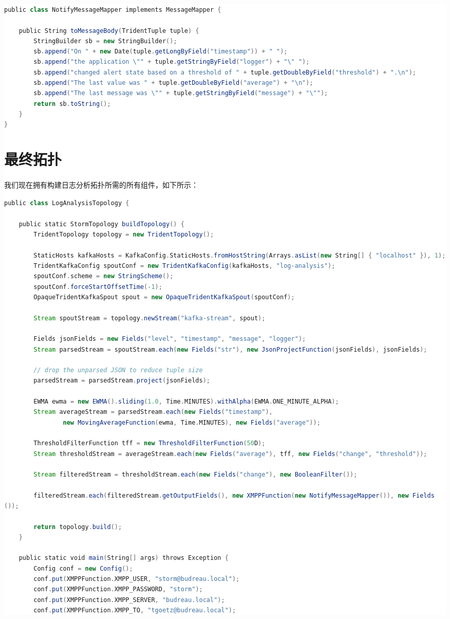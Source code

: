 ```scala
public class NotifyMessageMapper implements MessageMapper {

    public String toMessageBody(TridentTuple tuple) {
        StringBuilder sb = new StringBuilder();
        sb.append("On " + new Date(tuple.getLongByField("timestamp")) + " ");
        sb.append("the application \"" + tuple.getStringByField("logger") + "\" ");
        sb.append("changed alert state based on a threshold of " + tuple.getDoubleByField("threshold") + ".\n");
        sb.append("The last value was " + tuple.getDoubleByField("average") + "\n");
        sb.append("The last message was \"" + tuple.getStringByField("message") + "\"");
        return sb.toString();
    }
}
```

# 最终拓扑

我们现在拥有构建日志分析拓扑所需的所有组件，如下所示：

```scala
public class LogAnalysisTopology {

    public static StormTopology buildTopology() {
        TridentTopology topology = new TridentTopology();

        StaticHosts kafkaHosts = KafkaConfig.StaticHosts.fromHostString(Arrays.asList(new String[] { "localhost" }), 1);
        TridentKafkaConfig spoutConf = new TridentKafkaConfig(kafkaHosts, "log-analysis");
        spoutConf.scheme = new StringScheme();
        spoutConf.forceStartOffsetTime(-1);
        OpaqueTridentKafkaSpout spout = new OpaqueTridentKafkaSpout(spoutConf);

        Stream spoutStream = topology.newStream("kafka-stream", spout);

        Fields jsonFields = new Fields("level", "timestamp", "message", "logger");
        Stream parsedStream = spoutStream.each(new Fields("str"), new JsonProjectFunction(jsonFields), jsonFields);

        // drop the unparsed JSON to reduce tuple size
        parsedStream = parsedStream.project(jsonFields);

        EWMA ewma = new EWMA().sliding(1.0, Time.MINUTES).withAlpha(EWMA.ONE_MINUTE_ALPHA);
        Stream averageStream = parsedStream.each(new Fields("timestamp"),
                new MovingAverageFunction(ewma, Time.MINUTES), new Fields("average"));

        ThresholdFilterFunction tff = new ThresholdFilterFunction(50D);
        Stream thresholdStream = averageStream.each(new Fields("average"), tff, new Fields("change", "threshold"));

        Stream filteredStream = thresholdStream.each(new Fields("change"), new BooleanFilter());

        filteredStream.each(filteredStream.getOutputFields(), new XMPPFunction(new NotifyMessageMapper()), new Fields());

        return topology.build();
    }

    public static void main(String[] args) throws Exception {
        Config conf = new Config();
        conf.put(XMPPFunction.XMPP_USER, "storm@budreau.local");
        conf.put(XMPPFunction.XMPP_PASSWORD, "storm");
        conf.put(XMPPFunction.XMPP_SERVER, "budreau.local");
        conf.put(XMPPFunction.XMPP_TO, "tgoetz@budreau.local");
```